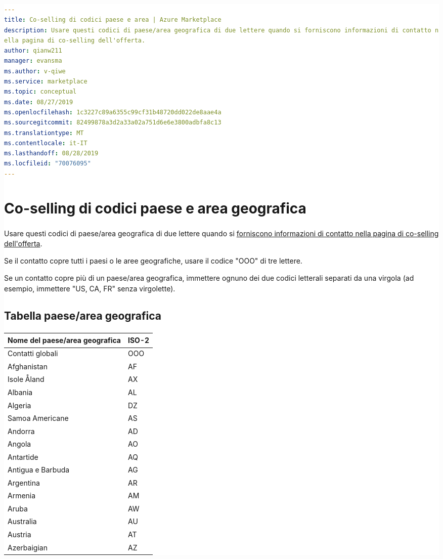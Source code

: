 ```yaml
---
title: Co-selling di codici paese e area | Azure Marketplace
description: Usare questi codici di paese/area geografica di due lettere quando si forniscono informazioni di contatto nella pagina di co-selling dell'offerta.
author: qianw211
manager: evansma
ms.author: v-qiwe
ms.service: marketplace
ms.topic: conceptual
ms.date: 08/27/2019
ms.openlocfilehash: 1c3227c89a6355c99cf31b48720dd022de8aae4a
ms.sourcegitcommit: 82499878a3d2a33a02a751d6e6e3800adbfa8c13
ms.translationtype: MT
ms.contentlocale: it-IT
ms.lasthandoff: 08/28/2019
ms.locfileid: "70076095"
---
```

# <a name="co-sell-country-and-region-codes"></a>Co-selling di codici paese e area geografica

Usare questi codici di paese/area geografica di due lettere quando si [forniscono informazioni di contatto nella pagina di co-selling dell'offerta](commercial-marketplace-co-sell.md).

Se il contatto copre tutti i paesi o le aree geografiche, usare il codice "OOO" di tre lettere.

Se un contatto copre più di un paese/area geografica, immettere ognuno dei due codici letterali separati da una virgola (ad esempio, immettere "US, CA, FR" senza virgolette).

## <a name="countryregion-table"></a>Tabella paese/area geografica

|   Nome del paese/area geografica               |   ISO-2   |
|-------------------------------------|-----------|
| Contatti globali                     | OOO       |
| Afghanistan                         | AF        |
| Isole Åland                       | AX        |
| Albania                             | AL        |
| Algeria                             | DZ        |
| Samoa Americane                      | AS        |
| Andorra                             | AD        |
| Angola                              | AO        |
| Antartide                          | AQ        |
| Antigua e Barbuda                 | AG        |
| Argentina                           | AR        |
| Armenia                             | AM        |
| Aruba                               | AW        |
| Australia                           | AU        |
| Austria                             | AT        |
| Azerbaigian                          | AZ        |